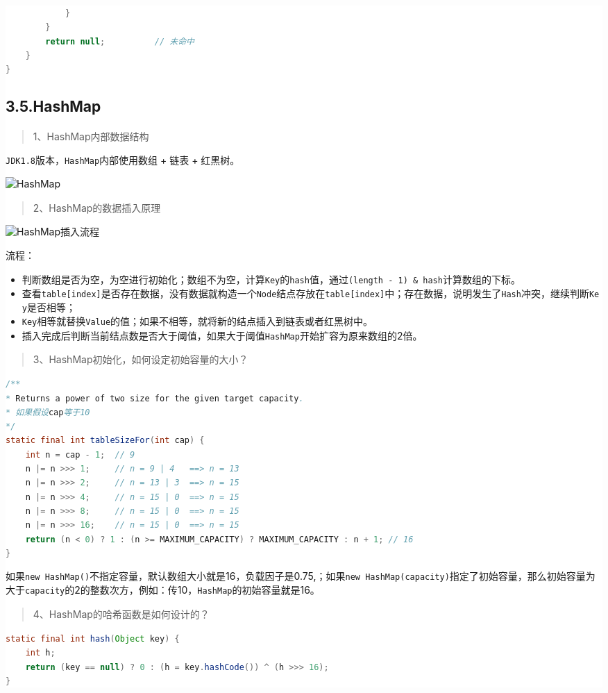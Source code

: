 ```java
            }
        }
        return null;          // 未命中
    }
}
```

## 3.5.HashMap

> 1、HashMap内部数据结构

`JDK1.8`版本，`HashMap`内部使用数组 + 链表 + 红黑树。

![HashMap](https://img-blog.csdnimg.cn/20200812143831704.png?x-oss-process=image/watermark,type_ZmFuZ3poZW5naGVpdGk,shadow_10,text_aHR0cHM6Ly9ibG9nLmNzZG4ubmV0L1JyaW5nb18=,size_16,color_FFFFFF,t_70#pic_center)

> 2、HashMap的数据插入原理

![HashMap插入流程](https://img-blog.csdnimg.cn/20200812145624476.png?x-oss-process=image/watermark,type_ZmFuZ3poZW5naGVpdGk,shadow_10,text_aHR0cHM6Ly9ibG9nLmNzZG4ubmV0L1JyaW5nb18=,size_16,color_FFFFFF,t_70#pic_center)

流程：

- 判断数组是否为空，为空进行初始化；数组不为空，计算`Key`的`hash`值，通过`(length - 1) & hash`计算数组的下标。
- 查看`table[index]`是否存在数据，没有数据就构造一个`Node`结点存放在`table[index]`中；存在数据，说明发生了`Hash`冲突，继续判断`Key`是否相等；
- `Key`相等就替换`Value`的值；如果不相等，就将新的结点插入到链表或者红黑树中。
- 插入完成后判断当前结点数是否大于阈值，如果大于阈值`HashMap`开始扩容为原来数组的2倍。

> 3、HashMap初始化，如何设定初始容量的大小？

```java
/**
* Returns a power of two size for the given target capacity.
* 如果假设cap等于10
*/
static final int tableSizeFor(int cap) {
    int n = cap - 1;  // 9
    n |= n >>> 1;     // n = 9 | 4   ==> n = 13
    n |= n >>> 2;     // n = 13 | 3  ==> n = 15 
    n |= n >>> 4;     // n = 15 | 0  ==> n = 15
    n |= n >>> 8;     // n = 15 | 0  ==> n = 15
    n |= n >>> 16;    // n = 15 | 0  ==> n = 15
    return (n < 0) ? 1 : (n >= MAXIMUM_CAPACITY) ? MAXIMUM_CAPACITY : n + 1; // 16
}
```

如果`new HashMap()`不指定容量，默认数组大小就是16，负载因子是0.75,；如果`new HashMap(capacity)`指定了初始容量，那么初始容量为大于`capacity`的2的整数次方，例如：传10，`HashMap`的初始容量就是16。

> 4、HashMap的哈希函数是如何设计的？

```java
static final int hash(Object key) {
    int h;
    return (key == null) ? 0 : (h = key.hashCode()) ^ (h >>> 16);
}
```
